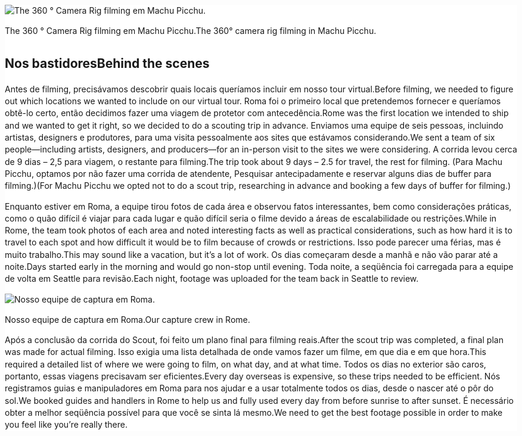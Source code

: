 ![The 360 ° Camera Rig filming em Machu Picchu.](images/camera-machu-pichu-500px.png)

<span data-ttu-id="34f7f-136">The 360 ° Camera Rig filming em Machu Picchu.</span><span class="sxs-lookup"><span data-stu-id="34f7f-136">The 360° camera rig filming in Machu Picchu.</span></span> 

## <a name="behind-the-scenes"></a><span data-ttu-id="34f7f-137">Nos bastidores</span><span class="sxs-lookup"><span data-stu-id="34f7f-137">Behind the scenes</span></span>

<span data-ttu-id="34f7f-138">Antes de filming, precisávamos descobrir quais locais queríamos incluir em nosso tour virtual.</span><span class="sxs-lookup"><span data-stu-id="34f7f-138">Before filming, we needed to figure out which locations we wanted to include on our virtual tour.</span></span> <span data-ttu-id="34f7f-139">Roma foi o primeiro local que pretendemos fornecer e queríamos obtê-lo certo, então decidimos fazer uma viagem de protetor com antecedência.</span><span class="sxs-lookup"><span data-stu-id="34f7f-139">Rome was the first location we intended to ship and we wanted to get it right, so we decided to do a scouting trip in advance.</span></span> <span data-ttu-id="34f7f-140">Enviamos uma equipe de seis pessoas, incluindo artistas, designers e produtores, para uma visita pessoalmente aos sites que estávamos considerando.</span><span class="sxs-lookup"><span data-stu-id="34f7f-140">We sent a team of six people—including artists, designers, and producers—for an in-person visit to the sites we were considering.</span></span> <span data-ttu-id="34f7f-141">A corrida levou cerca de 9 dias – 2,5 para viagem, o restante para filming.</span><span class="sxs-lookup"><span data-stu-id="34f7f-141">The trip took about 9 days – 2.5 for travel, the rest for filming.</span></span> <span data-ttu-id="34f7f-142">(Para Machu Picchu, optamos por não fazer uma corrida de atendente, Pesquisar antecipadamente e reservar alguns dias de buffer para filming.)</span><span class="sxs-lookup"><span data-stu-id="34f7f-142">(For Machu Picchu we opted not to do a scout trip, researching in advance and booking a few days of buffer for filming.)</span></span>

<span data-ttu-id="34f7f-143">Enquanto estiver em Roma, a equipe tirou fotos de cada área e observou fatos interessantes, bem como considerações práticas, como o quão difícil é viajar para cada lugar e quão difícil seria o filme devido a áreas de escalabilidade ou restrições.</span><span class="sxs-lookup"><span data-stu-id="34f7f-143">While in Rome, the team took photos of each area and noted interesting facts as well as practical considerations, such as how hard it is to travel to each spot and how difficult it would be to film because of crowds or restrictions.</span></span> <span data-ttu-id="34f7f-144">Isso pode parecer uma férias, mas é muito trabalho.</span><span class="sxs-lookup"><span data-stu-id="34f7f-144">This may sound like a vacation, but it’s a lot of work.</span></span> <span data-ttu-id="34f7f-145">Os dias começaram desde a manhã e não vão parar até a noite.</span><span class="sxs-lookup"><span data-stu-id="34f7f-145">Days started early in the morning and would go non-stop until evening.</span></span> <span data-ttu-id="34f7f-146">Toda noite, a seqüência foi carregada para a equipe de volta em Seattle para revisão.</span><span class="sxs-lookup"><span data-stu-id="34f7f-146">Each night, footage was uploaded for the team back in Seattle to review.</span></span> 

![Nosso equipe de captura em Roma.](images/holotour-filming-crew-rome-500px.jpg) 

<span data-ttu-id="34f7f-148">Nosso equipe de captura em Roma.</span><span class="sxs-lookup"><span data-stu-id="34f7f-148">Our capture crew in Rome.</span></span> 


<span data-ttu-id="34f7f-149">Após a conclusão da corrida do Scout, foi feito um plano final para filming reais.</span><span class="sxs-lookup"><span data-stu-id="34f7f-149">After the scout trip was completed, a final plan was made for actual filming.</span></span> <span data-ttu-id="34f7f-150">Isso exigia uma lista detalhada de onde vamos fazer um filme, em que dia e em que hora.</span><span class="sxs-lookup"><span data-stu-id="34f7f-150">This required a detailed list of where we were going to film, on what day, and at what time.</span></span> <span data-ttu-id="34f7f-151">Todos os dias no exterior são caros, portanto, essas viagens precisavam ser eficientes.</span><span class="sxs-lookup"><span data-stu-id="34f7f-151">Every day overseas is expensive, so these trips needed to be efficient.</span></span> <span data-ttu-id="34f7f-152">Nós registramos guias e manipuladores em Roma para nos ajudar e a usar totalmente todos os dias, desde o nascer até o pôr do sol.</span><span class="sxs-lookup"><span data-stu-id="34f7f-152">We booked guides and handlers in Rome to help us and fully used every day from before sunrise to after sunset.</span></span> <span data-ttu-id="34f7f-153">É necessário obter a melhor seqüência possível para que você se sinta lá mesmo.</span><span class="sxs-lookup"><span data-stu-id="34f7f-153">We need to get the best footage possible in order to make you feel like you’re really there.</span></span>
